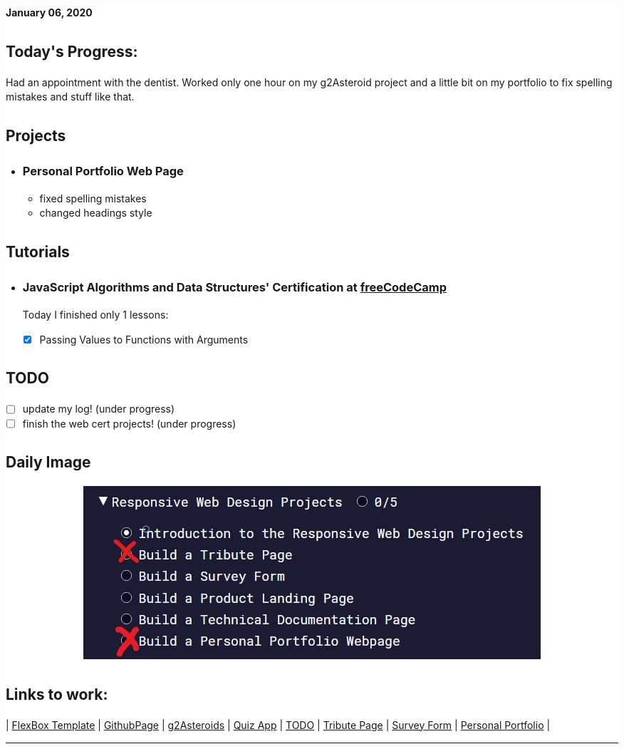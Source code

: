 #### January 06, 2020

## Today's Progress:

Had an appointment with the dentist. Worked only one hour on my g2Asteroid project and a little bit on my portfolio to fix spelling mistakes and stuff like that.

## Projects

- ### Personal Portfolio Web Page

  - fixed spelling mistakes
  - changed headings style

## Tutorials

- ### JavaScript Algorithms and Data Structures' Certification at [freeCodeCamp](https://www.freecodecamp.org/learn)

  Today I finished only 1 lessons:

  - [x] Passing Values to Functions with Arguments

## TODO

- [ ] update my log! (under progress)
- [ ] finish the web cert projects! (under progress)

## Daily Image

<p align="center">  
  <img src="/Files/images/Day 29 Progress.jpg" width="auto" margin="15px" title="daily image"alt="daily image">
</p>

## Links to work:

| [FlexBox Template](https://github.com/doger83/WebsiteTemplate) | [GithubPage](https://doger83.github.io/PersonalPortfolio/) | [g2Asteroids](https://github.com/doger83/g2Asteroids) | [Quiz App](/Projects/QuizAApp) | [TODO](todo.md) | [Tribute Page](/Projects/WebDevCert/TributePage/Index.html) | [Survey Form](/Projects/WebDevCert/SurveyForm) | [Personal Portfolio](https://www.dominic-gerweck.de) |

---